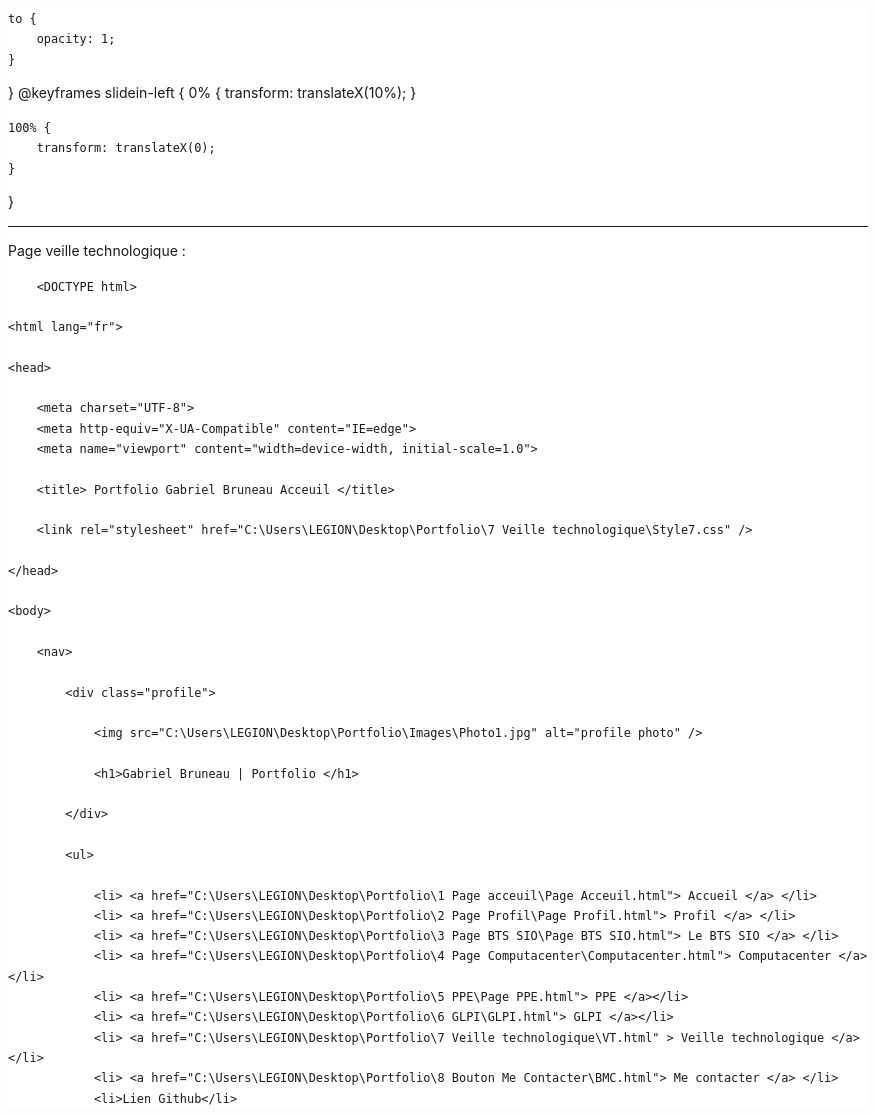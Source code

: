     to {
        opacity: 1;
    }
}
@keyframes slidein-left {
    0% {
        transform: translateX(10%);
    }

    100% {
        transform: translateX(0);
    }
}
		
--------------------------------------------------------------------------------------------------------------------------------------
		
Page veille technologique : 
		
		<DOCTYPE html>

    <html lang="fr">

    <head>

        <meta charset="UTF-8">
        <meta http-equiv="X-UA-Compatible" content="IE=edge">
        <meta name="viewport" content="width=device-width, initial-scale=1.0">

        <title> Portfolio Gabriel Bruneau Acceuil </title>

        <link rel="stylesheet" href="C:\Users\LEGION\Desktop\Portfolio\7 Veille technologique\Style7.css" />

    </head>

    <body>

        <nav>

            <div class="profile">

                <img src="C:\Users\LEGION\Desktop\Portfolio\Images\Photo1.jpg" alt="profile photo" />

                <h1>Gabriel Bruneau | Portfolio </h1>

            </div>

            <ul>

                <li> <a href="C:\Users\LEGION\Desktop\Portfolio\1 Page acceuil\Page Acceuil.html"> Accueil </a> </li>
                <li> <a href="C:\Users\LEGION\Desktop\Portfolio\2 Page Profil\Page Profil.html"> Profil </a> </li>
                <li> <a href="C:\Users\LEGION\Desktop\Portfolio\3 Page BTS SIO\Page BTS SIO.html"> Le BTS SIO </a> </li>
                <li> <a href="C:\Users\LEGION\Desktop\Portfolio\4 Page Computacenter\Computacenter.html"> Computacenter </a> </li>
                <li> <a href="C:\Users\LEGION\Desktop\Portfolio\5 PPE\Page PPE.html"> PPE </a></li>
                <li> <a href="C:\Users\LEGION\Desktop\Portfolio\6 GLPI\GLPI.html"> GLPI </a></li>
                <li> <a href="C:\Users\LEGION\Desktop\Portfolio\7 Veille technologique\VT.html" > Veille technologique </a></li>
                <li> <a href="C:\Users\LEGION\Desktop\Portfolio\8 Bouton Me Contacter\BMC.html"> Me contacter </a> </li>
                <li>Lien Github</li>
